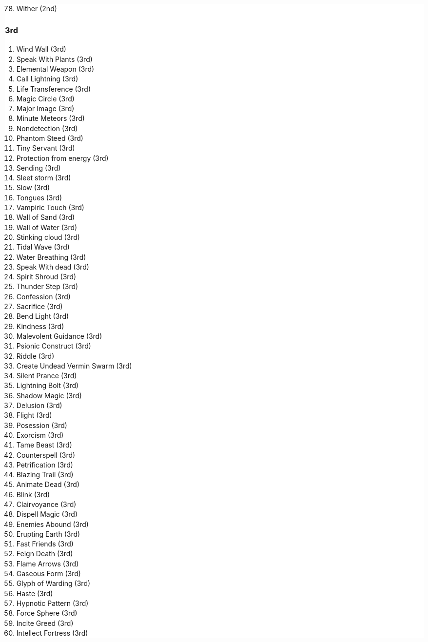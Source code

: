 78. Wither (2nd)

### 3rd
1. Wind Wall (3rd)
2. Speak With Plants (3rd)
3. Elemental Weapon (3rd)
4. Call Lightning (3rd)
5. Life Transference (3rd)
6. Magic Circle (3rd)
7. Major Image (3rd)
8. Minute Meteors (3rd)
9. Nondetection (3rd)
10. Phantom Steed (3rd)
11. Tiny Servant (3rd)
12. Protection from energy (3rd)
13. Sending (3rd)
14. Sleet storm (3rd)
15. Slow (3rd)
16. Tongues (3rd)
17. Vampiric Touch (3rd)
18. Wall of Sand (3rd)
19. Wall of Water (3rd)
20. Stinking cloud (3rd)
21. Tidal Wave (3rd)
22. Water Breathing (3rd)
23. Speak With dead (3rd)
24. Spirit Shroud (3rd)
25. Thunder Step (3rd)
26. Confession (3rd)
27. Sacrifice (3rd)
28. Bend Light (3rd)
29. Kindness (3rd)
30. Malevolent Guidance (3rd)
31. Psionic Construct (3rd)
32. Riddle (3rd)
33. Create Undead Vermin Swarm (3rd)
34. Silent Prance (3rd)
35. Lightning Bolt (3rd)
36. Shadow Magic (3rd)
37. Delusion (3rd)
38. Flight (3rd)
39. Posession (3rd)
40. Exorcism (3rd)
41. Tame Beast (3rd)
42. Counterspell (3rd)
43. Petrification (3rd)
44. Blazing Trail (3rd)
45. Animate Dead (3rd)
46. Blink (3rd)
47. Clairvoyance (3rd)
48. Dispell Magic (3rd)
49. Enemies Abound (3rd)
50. Erupting Earth (3rd)
51. Fast Friends (3rd)
52. Feign Death (3rd)
53. Flame Arrows (3rd)
54. Gaseous Form (3rd)
55. Glyph of Warding (3rd)
56. Haste (3rd)
57. Hypnotic Pattern (3rd)
58. Force Sphere (3rd)
59. Incite Greed (3rd)
60. Intellect Fortress (3rd)